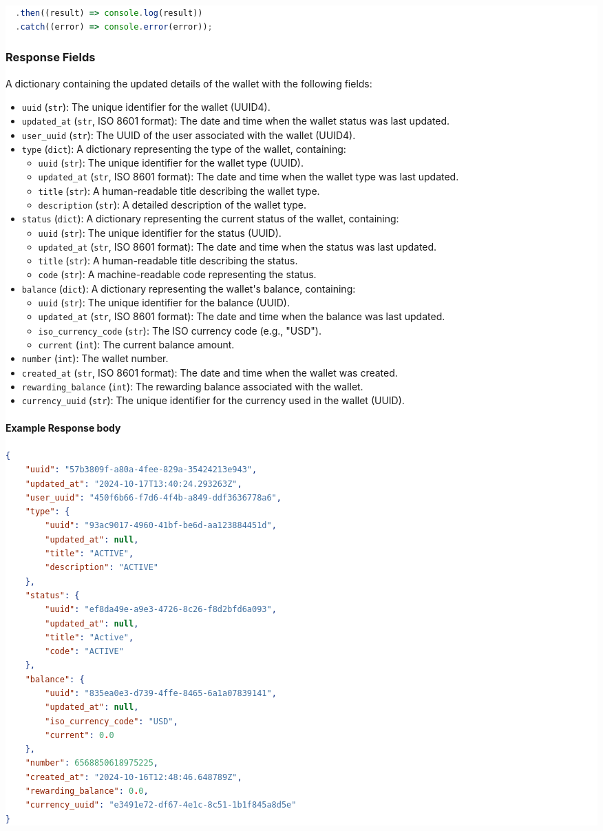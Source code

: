 ```js
  .then((result) => console.log(result))
  .catch((error) => console.error(error));
```
### Response Fields

A dictionary containing the updated details of the wallet with the following fields:

- `uuid` (`str`): The unique identifier for the wallet (UUID4).
- `updated_at` (`str`, ISO 8601 format): The date and time when the wallet status was last updated.
- `user_uuid` (`str`): The UUID of the user associated with the wallet (UUID4).
- `type` (`dict`): A dictionary representing the type of the wallet, containing:
  - `uuid` (`str`): The unique identifier for the wallet type (UUID).
  - `updated_at` (`str`, ISO 8601 format): The date and time when the wallet type was last updated.
  - `title` (`str`): A human-readable title describing the wallet type.
  - `description` (`str`): A detailed description of the wallet type.
- `status` (`dict`): A dictionary representing the current status of the wallet, containing:
  - `uuid` (`str`): The unique identifier for the status (UUID).
  - `updated_at` (`str`, ISO 8601 format): The date and time when the status was last updated.
  - `title` (`str`): A human-readable title describing the status.
  - `code` (`str`): A machine-readable code representing the status.
- `balance` (`dict`): A dictionary representing the wallet's balance, containing:
  - `uuid` (`str`): The unique identifier for the balance (UUID).
  - `updated_at` (`str`, ISO 8601 format): The date and time when the balance was last updated.
  - `iso_currency_code` (`str`): The ISO currency code (e.g., "USD").
  - `current` (`int`): The current balance amount.
- `number` (`int`): The wallet number.
- `created_at` (`str`, ISO 8601 format): The date and time when the wallet was created.
- `rewarding_balance` (`int`): The rewarding balance associated with the wallet.
- `currency_uuid` (`str`): The unique identifier for the currency used in the wallet (UUID).

#### Example Response body
```json
{
    "uuid": "57b3809f-a80a-4fee-829a-35424213e943",
    "updated_at": "2024-10-17T13:40:24.293263Z",
    "user_uuid": "450f6b66-f7d6-4f4b-a849-ddf3636778a6",
    "type": {
        "uuid": "93ac9017-4960-41bf-be6d-aa123884451d",
        "updated_at": null,
        "title": "ACTIVE",
        "description": "ACTIVE"
    },
    "status": {
        "uuid": "ef8da49e-a9e3-4726-8c26-f8d2bfd6a093",
        "updated_at": null,
        "title": "Active",
        "code": "ACTIVE"
    },
    "balance": {
        "uuid": "835ea0e3-d739-4ffe-8465-6a1a07839141",
        "updated_at": null,
        "iso_currency_code": "USD",
        "current": 0.0
    },
    "number": 6568850618975225,
    "created_at": "2024-10-16T12:48:46.648789Z",
    "rewarding_balance": 0.0,
    "currency_uuid": "e3491e72-df67-4e1c-8c51-1b1f845a8d5e"
}
```
